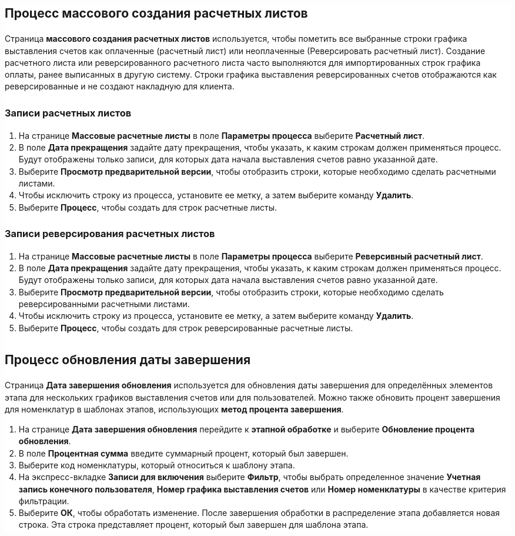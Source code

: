 ## <a name="mass-stubbing-process"></a>Процесс массового создания расчетных листов

Страница **массового создания расчетных листов** используется, чтобы пометить все выбранные строки графика выставления счетов как оплаченные (расчетный лист) или неоплаченные (Реверсировать расчетный лист). Создание расчетного листа или реверсированного расчетного листа часто выполняются для импортированных строк графика оплаты, ранее выписанных в другую систему. Строки графика выставления реверсированных счетов отображаются как реверсированные и не создают накладную для клиента.

### <a name="stub-records"></a>Записи расчетных листов

1. На странице **Массовые расчетные листы** в поле **Параметры процесса** выберите **Расчетный лист**.
2. В поле **Дата прекращения** задайте дату прекращения, чтобы указать, к каким строкам должен применяться процесс. Будут отображены только записи, для которых дата начала выставления счетов равно указанной дате.
3. Выберите **Просмотр предварительной версии**, чтобы отобразить строки, которые необходимо сделать расчетными листами.
4. Чтобы исключить строку из процесса, установите ее метку, а затем выберите команду **Удалить**.
5. Выберите **Процесс**, чтобы создать для строк расчетные листы.

### <a name="reverse-stub-records"></a>Записи реверсирования расчетных листов

1. На странице **Массовые расчетные листы** в поле **Параметры процесса** выберите **Реверсивный расчетный лист**.
2. В поле **Дата прекращения** задайте дату прекращения, чтобы указать, к каким строкам должен применяться процесс. Будут отображены только записи, для которых дата начала выставления счетов равно указанной дате.
3. Выберите **Просмотр предварительной версии**, чтобы отобразить строки, которые необходимо сделать реверсированными расчетными листами.
4. Чтобы исключить строку из процесса, установите ее метку, а затем выберите команду **Удалить**.
5. Выберите **Процесс**, чтобы создать для строк реверсированные расчетные листы.

## <a name="update-completion-date-process"></a>Процесс обновления даты завершения

Страница **Дата завершения обновления** используется для обновления даты завершения для определённых элементов этапа для нескольких графиков выставления счетов или для пользователей. Можно также обновить процент завершения для номенклатур в шаблонах этапов, использующих **метод процента завершения**.

1. На странице **Дата завершения обновления** перейдите к **этапной обработке** и выберите **Обновление процента обновления**.
2. В поле **Процентная сумма** введите суммарный процент, который был завершен.
3. Выберите код номенклатуры, который относиться к шаблону этапа.
4. На экспресс-вкладке **Записи для включения** выберите **Фильтр**, чтобы выбрать определенное значение **Учетная запись конечного пользователя**, **Номер графика выставления счетов** или **Номер номенклатуры** в качестве критерия фильтрации.
5. Выберите **ОК**, чтобы обработать изменение. После завершения обработки в распределение этапа добавляется новая строка. Эта строка представляет процент, который был завершен для шаблона этапа.
